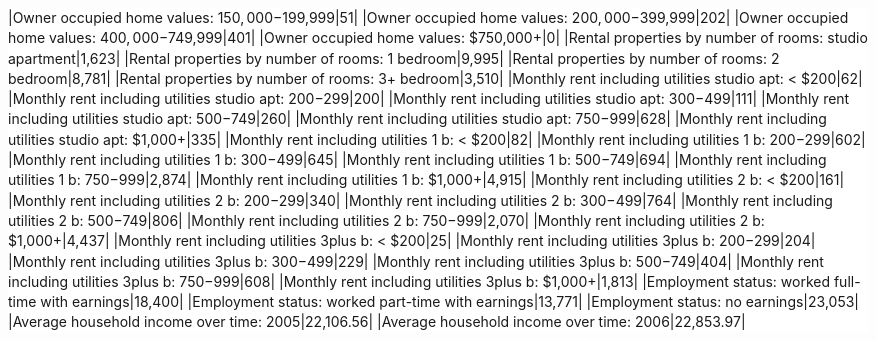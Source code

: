 |Owner occupied home values: $150,000-$199,999|51|
|Owner occupied home values: $200,000-$399,999|202|
|Owner occupied home values: $400,000-$749,999|401|
|Owner occupied home values: $750,000+|0|
|Rental properties by number of rooms: studio apartment|1,623|
|Rental properties by number of rooms: 1 bedroom|9,995|
|Rental properties by number of rooms: 2 bedroom|8,781|
|Rental properties by number of rooms: 3+ bedroom|3,510|
|Monthly rent including utilities studio apt: < $200|62|
|Monthly rent including utilities studio apt: $200-$299|200|
|Monthly rent including utilities studio apt: $300-$499|111|
|Monthly rent including utilities studio apt: $500-$749|260|
|Monthly rent including utilities studio apt: $750-$999|628|
|Monthly rent including utilities studio apt: $1,000+|335|
|Monthly rent including utilities 1 b: < $200|82|
|Monthly rent including utilities 1 b: $200-$299|602|
|Monthly rent including utilities 1 b: $300-$499|645|
|Monthly rent including utilities 1 b: $500-$749|694|
|Monthly rent including utilities 1 b: $750-$999|2,874|
|Monthly rent including utilities 1 b: $1,000+|4,915|
|Monthly rent including utilities 2 b: < $200|161|
|Monthly rent including utilities 2 b: $200-$299|340|
|Monthly rent including utilities 2 b: $300-$499|764|
|Monthly rent including utilities 2 b: $500-$749|806|
|Monthly rent including utilities 2 b: $750-$999|2,070|
|Monthly rent including utilities 2 b: $1,000+|4,437|
|Monthly rent including utilities 3plus b: < $200|25|
|Monthly rent including utilities 3plus b: $200-$299|204|
|Monthly rent including utilities 3plus b: $300-$499|229|
|Monthly rent including utilities 3plus b: $500-$749|404|
|Monthly rent including utilities 3plus b: $750-$999|608|
|Monthly rent including utilities 3plus b: $1,000+|1,813|
|Employment status: worked full-time with earnings|18,400|
|Employment status: worked part-time with earnings|13,771|
|Employment status: no earnings|23,053|
|Average household income over time: 2005|22,106.56|
|Average household income over time: 2006|22,853.97|